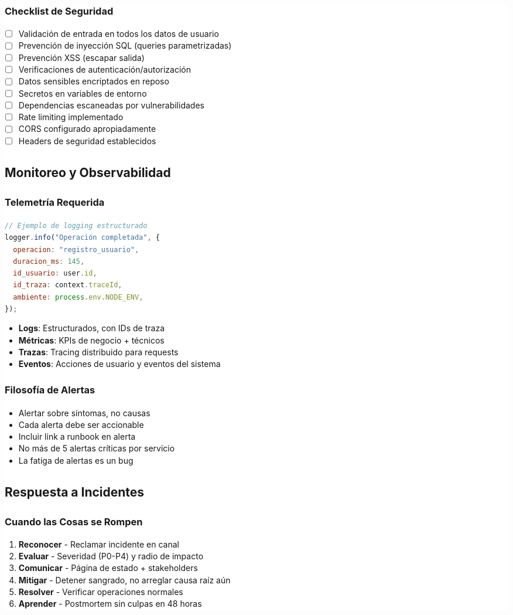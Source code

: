 ### Checklist de Seguridad

- [ ] Validación de entrada en todos los datos de usuario
- [ ] Prevención de inyección SQL (queries parametrizadas)
- [ ] Prevención XSS (escapar salida)
- [ ] Verificaciones de autenticación/autorización
- [ ] Datos sensibles encriptados en reposo
- [ ] Secretos en variables de entorno
- [ ] Dependencias escaneadas por vulnerabilidades
- [ ] Rate limiting implementado
- [ ] CORS configurado apropiadamente
- [ ] Headers de seguridad establecidos

## Monitoreo y Observabilidad

### Telemetría Requerida

```javascript
// Ejemplo de logging estructurado
logger.info("Operación completada", {
  operacion: "registro_usuario",
  duracion_ms: 145,
  id_usuario: user.id,
  id_traza: context.traceId,
  ambiente: process.env.NODE_ENV,
});
```

- **Logs**: Estructurados, con IDs de traza
- **Métricas**: KPIs de negocio + técnicos
- **Trazas**: Tracing distribuido para requests
- **Eventos**: Acciones de usuario y eventos del sistema

### Filosofía de Alertas

- Alertar sobre síntomas, no causas
- Cada alerta debe ser accionable
- Incluir link a runbook en alerta
- No más de 5 alertas críticas por servicio
- La fatiga de alertas es un bug

## Respuesta a Incidentes

### Cuando las Cosas se Rompen

1. **Reconocer** - Reclamar incidente en canal
2. **Evaluar** - Severidad (P0-P4) y radio de impacto
3. **Comunicar** - Página de estado + stakeholders
4. **Mitigar** - Detener sangrado, no arreglar causa raíz aún
5. **Resolver** - Verificar operaciones normales
6. **Aprender** - Postmortem sin culpas en 48 horas
